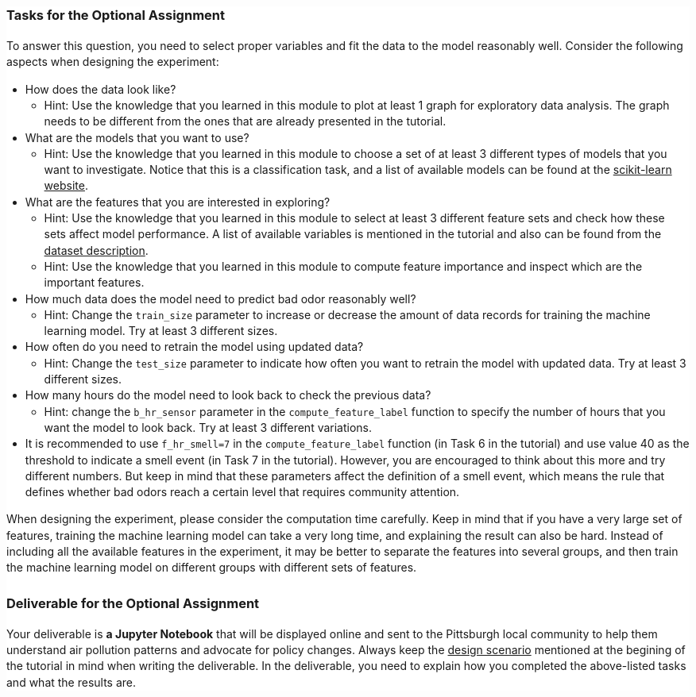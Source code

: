 ### Tasks for the Optional Assignment

To answer this question, you need to select proper variables and fit the data to the model reasonably well.
Consider the following aspects when designing the experiment:
- How does the data look like?
  - Hint: Use the knowledge that you learned in this module to plot at least 1 graph for exploratory data analysis. The graph needs to be different from the ones that are already presented in the tutorial.
- What are the models that you want to use?
  - Hint: Use the knowledge that you learned in this module to choose a set of at least 3 different types of models that you want to investigate. Notice that this is a classification task, and a list of available models can be found at the [scikit-learn website](https://scikit-learn.org/stable/supervised_learning.html).
- What are the features that you are interested in exploring?
  - Hint: Use the knowledge that you learned in this module to select at least 3 different feature sets and check how these sets affect model performance. A list of available variables is mentioned in the tutorial and also can be found from the [dataset description](https://github.com/CMU-CREATE-Lab/smell-pittsburgh-prediction/tree/master/dataset/v2.1#description-of-the-air-quality-sensor-data).
  - Hint: Use the knowledge that you learned in this module to compute feature importance and inspect which are the important features.
- How much data does the model need to predict bad odor reasonably well?
  - Hint: Change the `train_size` parameter to increase or decrease the amount of data records for training the machine learning model. Try at least 3 different sizes.
- How often do you need to retrain the model using updated data?
  - Hint: Change the `test_size` parameter to indicate how often you want to retrain the model with updated data. Try at least 3 different sizes.
- How many hours do the model need to look back to check the previous data?
  - Hint: change the `b_hr_sensor` parameter in the `compute_feature_label` function to specify the number of hours that you want the model to look back. Try at least 3 different variations.
- It is recommended to use `f_hr_smell=7` in the `compute_feature_label` function (in Task 6 in the tutorial) and use value 40 as the threshold to indicate a smell event (in Task 7 in the tutorial). However, you are encouraged to think about this more and try different numbers. But keep in mind that these parameters affect the definition of a smell event, which means the rule that defines whether bad odors reach a certain level that requires community attention.

When designing the experiment, please consider the computation time carefully.
Keep in mind that if you have a very large set of features, training the machine learning model can take a very long time, and explaining the result can also be hard.
Instead of including all the available features in the experiment, it may be better to separate the features into several groups, and then train the machine learning model on different groups with different sets of features.

### Deliverable for the Optional Assignment

Your deliverable is **a Jupyter Notebook** that will be displayed online and sent to the Pittsburgh local community to help them understand air pollution patterns and advocate for policy changes.
Always keep the [design scenario](tutorial-structured-data#scenario) mentioned at the begining of the tutorial in mind when writing the deliverable.
In the deliverable, you need to explain how you completed the above-listed tasks and what the results are.
